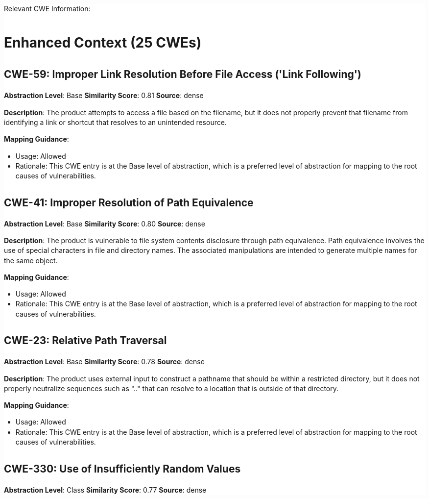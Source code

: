 Relevant CWE Information:

# Enhanced Context (25 CWEs)

## CWE-59: Improper Link Resolution Before File Access ('Link Following')
**Abstraction Level**: Base
**Similarity Score**: 0.81
**Source**: dense

**Description**:
The product attempts to access a file based on the filename, but it does not properly prevent that filename from identifying a link or shortcut that resolves to an unintended resource.

**Mapping Guidance**:
- Usage: Allowed
- Rationale: This CWE entry is at the Base level of abstraction, which is a preferred level of abstraction for mapping to the root causes of vulnerabilities.

## CWE-41: Improper Resolution of Path Equivalence
**Abstraction Level**: Base
**Similarity Score**: 0.80
**Source**: dense

**Description**:
The product is vulnerable to file system contents disclosure through path equivalence. Path equivalence involves the use of special characters in file and directory names. The associated manipulations are intended to generate multiple names for the same object.

**Mapping Guidance**:
- Usage: Allowed
- Rationale: This CWE entry is at the Base level of abstraction, which is a preferred level of abstraction for mapping to the root causes of vulnerabilities.

## CWE-23: Relative Path Traversal
**Abstraction Level**: Base
**Similarity Score**: 0.78
**Source**: dense

**Description**:
The product uses external input to construct a pathname that should be within a restricted directory, but it does not properly neutralize sequences such as ".." that can resolve to a location that is outside of that directory.

**Mapping Guidance**:
- Usage: Allowed
- Rationale: This CWE entry is at the Base level of abstraction, which is a preferred level of abstraction for mapping to the root causes of vulnerabilities.

## CWE-330: Use of Insufficiently Random Values
**Abstraction Level**: Class
**Similarity Score**: 0.77
**Source**: dense
